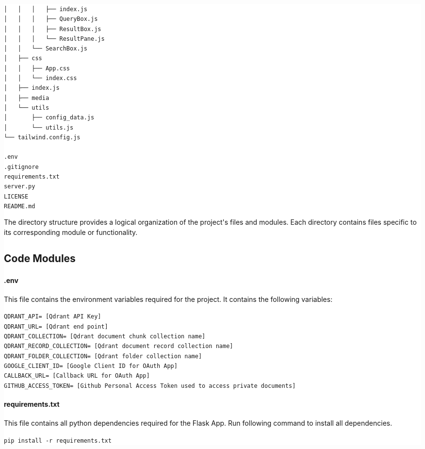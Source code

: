 ```
│   │   │   ├── index.js
│   │   │   ├── QueryBox.js
│   │   │   ├── ResultBox.js
│   │   │   └── ResultPane.js
│   │   └── SearchBox.js
│   ├── css
│   │   ├── App.css
│   │   └── index.css
│   ├── index.js
│   ├── media
│   └── utils
│       ├── config_data.js
│       └── utils.js
└── tailwind.config.js

.env
.gitignore
requirements.txt
server.py
LICENSE
README.md
```

The directory structure provides a logical organization of the project's files and modules. Each directory contains files specific to its corresponding module or functionality.

## Code Modules

#### .env

This file contains the environment variables required for the project. It contains the following variables:

```
QDRANT_API= [Qdrant API Key]
QDRANT_URL= [Qdrant end point]
QDRANT_COLLECTION= [Qdrant document chunk collection name]
QDRANT_RECORD_COLLECTION= [Qdrant document record collection name]
QDRANT_FOLDER_COLLECTION= [Qdrant folder collection name]
GOOGLE_CLIENT_ID= [Google Client ID for OAuth App]
CALLBACK_URL= [Callback URL for OAuth App]
GITHUB_ACCESS_TOKEN= [Github Personal Access Token used to access private documents]
```

#### requirements.txt

This file contains all python dependencies required for the Flask App. Run following command to install all dependencies.

```
pip install -r requirements.txt
```
